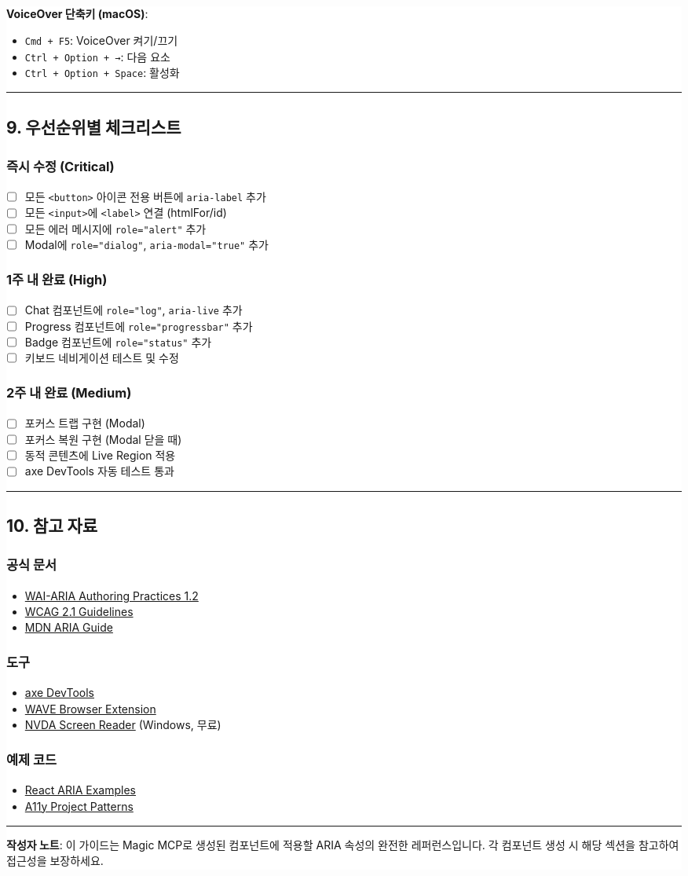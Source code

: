**VoiceOver 단축키 (macOS)**:
- `Cmd + F5`: VoiceOver 켜기/끄기
- `Ctrl + Option + →`: 다음 요소
- `Ctrl + Option + Space`: 활성화

---

## 9. 우선순위별 체크리스트

### 즉시 수정 (Critical)
- [ ] 모든 `<button>` 아이콘 전용 버튼에 `aria-label` 추가
- [ ] 모든 `<input>`에 `<label>` 연결 (htmlFor/id)
- [ ] 모든 에러 메시지에 `role="alert"` 추가
- [ ] Modal에 `role="dialog"`, `aria-modal="true"` 추가

### 1주 내 완료 (High)
- [ ] Chat 컴포넌트에 `role="log"`, `aria-live` 추가
- [ ] Progress 컴포넌트에 `role="progressbar"` 추가
- [ ] Badge 컴포넌트에 `role="status"` 추가
- [ ] 키보드 네비게이션 테스트 및 수정

### 2주 내 완료 (Medium)
- [ ] 포커스 트랩 구현 (Modal)
- [ ] 포커스 복원 구현 (Modal 닫을 때)
- [ ] 동적 콘텐츠에 Live Region 적용
- [ ] axe DevTools 자동 테스트 통과

---

## 10. 참고 자료

### 공식 문서
- [WAI-ARIA Authoring Practices 1.2](https://www.w3.org/WAI/ARIA/apg/)
- [WCAG 2.1 Guidelines](https://www.w3.org/WAI/WCAG21/quickref/)
- [MDN ARIA Guide](https://developer.mozilla.org/en-US/docs/Web/Accessibility/ARIA)

### 도구
- [axe DevTools](https://www.deque.com/axe/devtools/)
- [WAVE Browser Extension](https://wave.webaim.org/extension/)
- [NVDA Screen Reader](https://www.nvaccess.org/) (Windows, 무료)

### 예제 코드
- [React ARIA Examples](https://react-spectrum.adobe.com/react-aria/)
- [A11y Project Patterns](https://www.a11yproject.com/patterns/)

---

**작성자 노트**: 이 가이드는 Magic MCP로 생성된 컴포넌트에 적용할 ARIA 속성의 완전한 레퍼런스입니다. 각 컴포넌트 생성 시 해당 섹션을 참고하여 접근성을 보장하세요.
